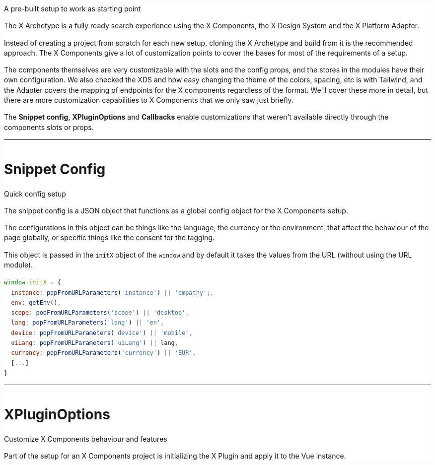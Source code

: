 A pre-built setup to work as starting point

The X Archetype is a fully ready search experience using the X Components, the X Design System and the X Platform Adapter.

Instead of creating a project from scratch for each new setup, cloning the X Archetype and build from it is the recommended approach. The X Components give a lot of customization points to cover the bases for most of the requirements of a setup.

The components themselves are very customizable with the slots and the config props, and the stores in the modules have their own configuration. We also checked the XDS and how easy changing the theme of the colors, spacing, etc is with Tailwind, and the Adapter covers the mapping of endpoints for the X components regardless of the format. We'll cover these more in detail, but there are more customization capabilities to X Components that we only saw just briefly.

The **Snippet config**, **XPluginOptions** and **Callbacks** enable customizations that weren't available directly through the components slots or props.

---

# Snippet Config
Quick config setup

The snippet config is a JSON object that functions as a global config object for the X Components setup.

The configurations in this object can be things like the language, the currency or the environment, that affect the behaviour of the page globally, or specific things like the consent for the tagging.

This object is passed in the `initX` object of the `window` and by default it takes the values from the URL (without using the URL module).

```js
window.initX = {
  instance: popFromURLParameters('instance') || 'empathy';,
  env: getEnv(),
  scope: popFromURLParameters('scope') || 'desktop',
  lang: popFromURLParameters('lang') || 'en',
  device: popFromURLParameters('device') || 'mobile',
  uiLang: popFromURLParameters('uiLang') || lang,
  currency: popFromURLParameters('currency') || 'EUR',
  [...]
}
```

---

# XPluginOptions
Customize X Components behaviour and features

Part of the setup for an X Components project is initializing the X Plugin and apply it to the Vue instance.
